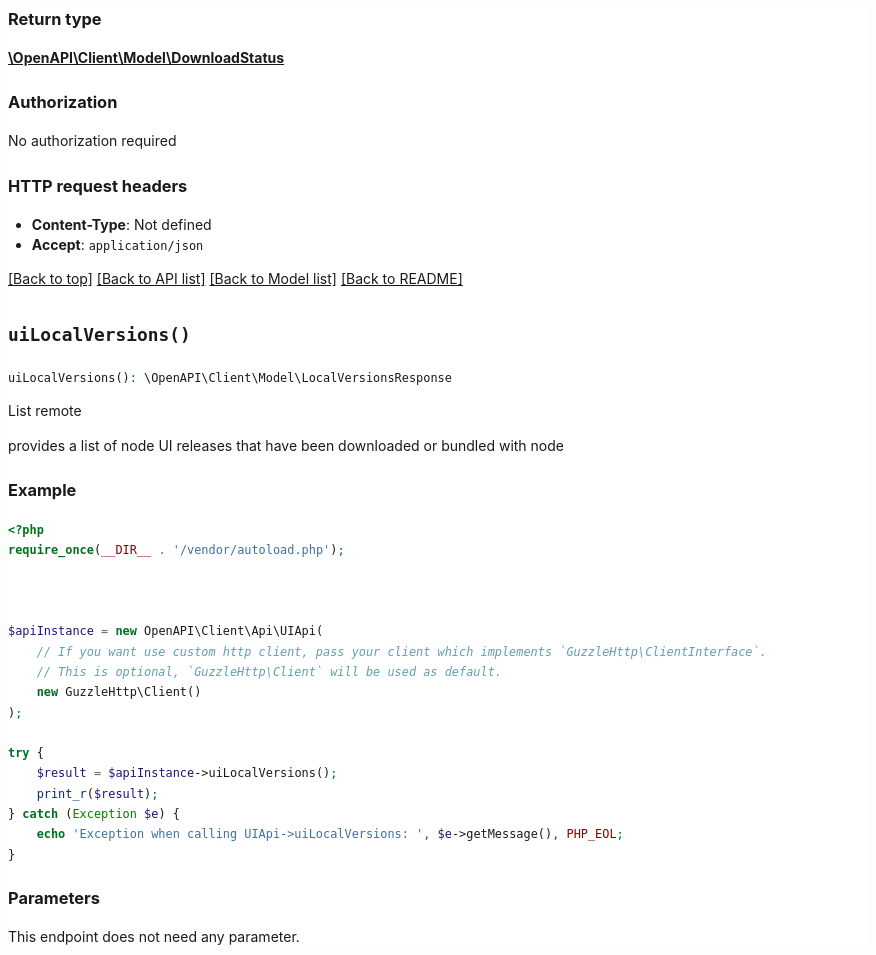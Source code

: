 ### Return type

[**\OpenAPI\Client\Model\DownloadStatus**](../Model/DownloadStatus.md)

### Authorization

No authorization required

### HTTP request headers

- **Content-Type**: Not defined
- **Accept**: `application/json`

[[Back to top]](#) [[Back to API list]](../../README.md#endpoints)
[[Back to Model list]](../../README.md#models)
[[Back to README]](../../README.md)

## `uiLocalVersions()`

```php
uiLocalVersions(): \OpenAPI\Client\Model\LocalVersionsResponse
```

List remote

provides a list of node UI releases that have been downloaded or bundled with node

### Example

```php
<?php
require_once(__DIR__ . '/vendor/autoload.php');



$apiInstance = new OpenAPI\Client\Api\UIApi(
    // If you want use custom http client, pass your client which implements `GuzzleHttp\ClientInterface`.
    // This is optional, `GuzzleHttp\Client` will be used as default.
    new GuzzleHttp\Client()
);

try {
    $result = $apiInstance->uiLocalVersions();
    print_r($result);
} catch (Exception $e) {
    echo 'Exception when calling UIApi->uiLocalVersions: ', $e->getMessage(), PHP_EOL;
}
```

### Parameters

This endpoint does not need any parameter.
